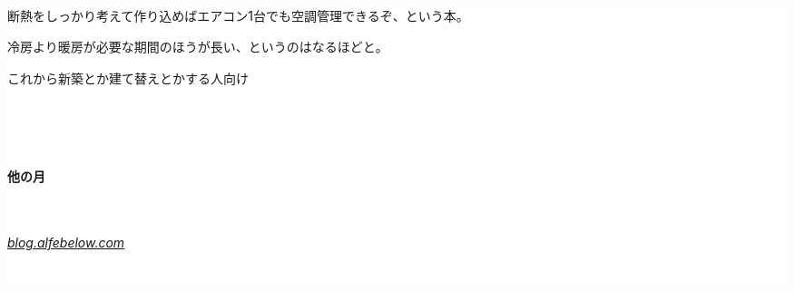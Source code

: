 <p>断熱をしっかり考えて作り込めばエアコン1台でも空調管理できるぞ、という本。</p>
<p>冷房より暖房が必要な期間のほうが長い、というのはなるほどと。</p>
<p>これから新築とか建て替えとかする人向け</p>
<p> </p>
<p> </p>
<h4>他の月</h4>
<p> </p>
<p><iframe src="https://hatenablog-parts.com/embed?url=https%3A%2F%2Fblog.alfebelow.com%2Fentry%2F2020%2F12%2F01%2F2020%25E5%25B9%25B411%25E6%259C%2588%25E3%2581%25AB%25E8%25AA%25AD%25E3%2582%2593%25E3%2581%25A0%25E6%259C%25AC" title="2020年11月に読んだ本 - FUN YOU BLOG" class="embed-card embed-blogcard" scrolling="no" frameborder="0" style="display: block; width: 100%; height: 190px; max-width: 500px; margin: 10px 0px;"></iframe><cite class="hatena-citation"><a href="https://blog.alfebelow.com/entry/2020/12/01/2020%E5%B9%B411%E6%9C%88%E3%81%AB%E8%AA%AD%E3%82%93%E3%81%A0%E6%9C%AC">blog.alfebelow.com</a></cite></p>
<p> </p>
